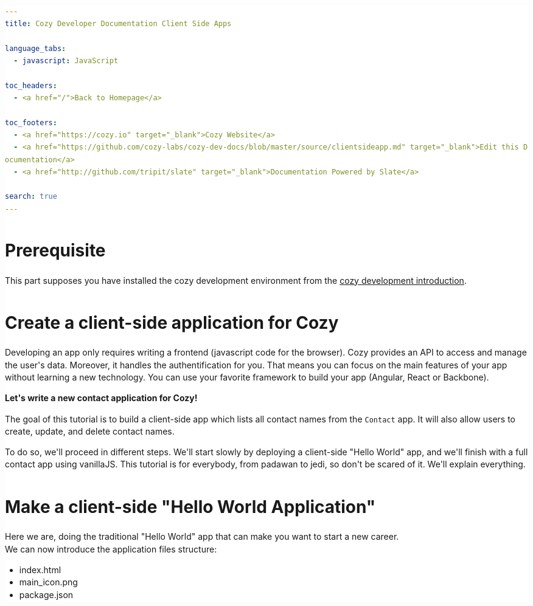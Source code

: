 ```yaml
---
title: Cozy Developer Documentation Client Side Apps

language_tabs:
  - javascript: JavaScript

toc_headers:
  - <a href="/">Back to Homepage</a>

toc_footers:
  - <a href="https://cozy.io" target="_blank">Cozy Website</a>
  - <a href="https://github.com/cozy-labs/cozy-dev-docs/blob/master/source/clientsideapp.md" target="_blank">Edit this Documentation</a>
  - <a href="http://github.com/tripit/slate" target="_blank">Documentation Powered by Slate</a>

search: true
---
```


# Prerequisite

This part supposes you have installed the cozy development environment from the [cozy development introduction](/).

# Create a client-side application for Cozy


Developing an app only requires writing a frontend (javascript code for the
browser). Cozy provides an API to access and manage the user's data. Moreover,
it handles the authentification for you. That means you can focus on the main
features of your app without learning a new technology. You can use your
favorite framework to build your app (Angular, React or Backbone).


**Let's write a new contact application for Cozy!**

The goal of this tutorial is to build a client-side app which lists all contact names from the `Contact` app. It will also allow users to create, update, and delete contact names.

To do so, we'll proceed in different steps. We'll start slowly by deploying a client-side "Hello World" app, and we'll finish with a full contact app using vanillaJS. This tutorial is for everybody, from padawan to jedi, so don't be scared of it. We'll explain everything.


# Make a client-side "Hello World Application"

Here we are, doing the traditional "Hello World" app that can make you want to start a new career.
<br style="clear: both;" />
We can now introduce the application files structure:

* index.html
* main_icon.png
* package.json
